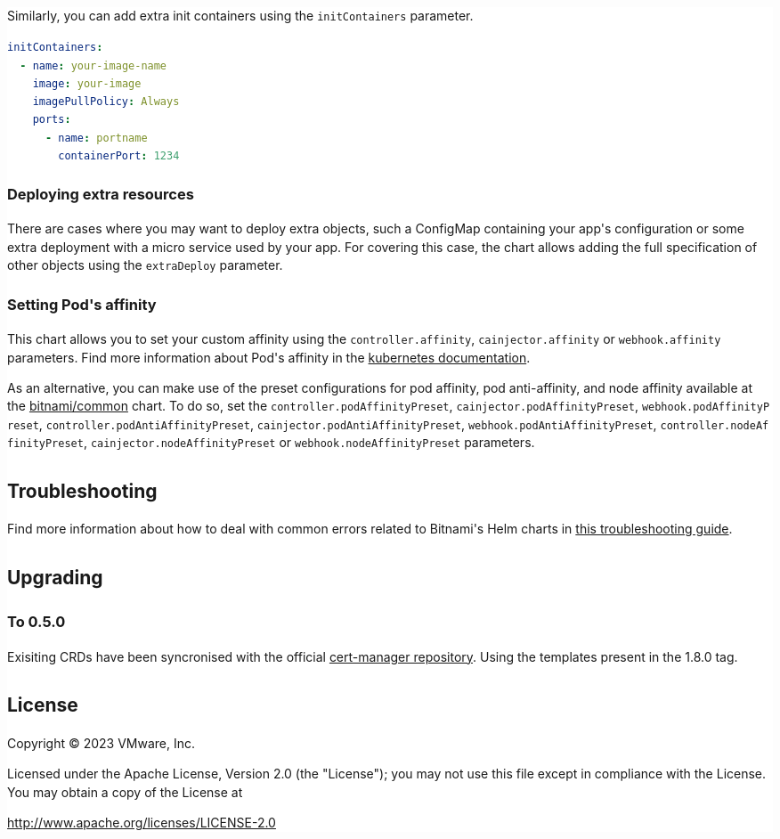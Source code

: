 Similarly, you can add extra init containers using the `initContainers` parameter.

```yaml
initContainers:
  - name: your-image-name
    image: your-image
    imagePullPolicy: Always
    ports:
      - name: portname
        containerPort: 1234
```

### Deploying extra resources

There are cases where you may want to deploy extra objects, such a ConfigMap containing your app's configuration or some extra deployment with a micro service used by your app. For covering this case, the chart allows adding the full specification of other objects using the `extraDeploy` parameter.

### Setting Pod's affinity

This chart allows you to set your custom affinity using the `controller.affinity`, `cainjector.affinity` or `webhook.affinity` parameters. Find more information about Pod's affinity in the [kubernetes documentation](https://kubernetes.io/docs/concepts/configuration/assign-pod-node/#affinity-and-anti-affinity).

As an alternative, you can make use of the preset configurations for pod affinity, pod anti-affinity, and node affinity available at the [bitnami/common](https://github.com/bitnami/charts/tree/main/bitnami/common#affinities) chart. To do so, set the `controller.podAffinityPreset`, `cainjector.podAffinityPreset`, `webhook.podAffinityPreset`, `controller.podAntiAffinityPreset`, `cainjector.podAntiAffinityPreset`, `webhook.podAntiAffinityPreset`, `controller.nodeAffinityPreset`, `cainjector.nodeAffinityPreset` or `webhook.nodeAffinityPreset` parameters.

## Troubleshooting

Find more information about how to deal with common errors related to Bitnami's Helm charts in [this troubleshooting guide](https://docs.bitnami.com/general/how-to/troubleshoot-helm-chart-issues).

## Upgrading

### To 0.5.0

Exisiting CRDs have been syncronised with the official [cert-manager repository](https://github.com/cert-manager/cert-manager/tree/master/deploy/crds). Using the templates present in the 1.8.0 tag.

## License

Copyright &copy; 2023 VMware, Inc.

Licensed under the Apache License, Version 2.0 (the "License");
you may not use this file except in compliance with the License.
You may obtain a copy of the License at

<http://www.apache.org/licenses/LICENSE-2.0>
